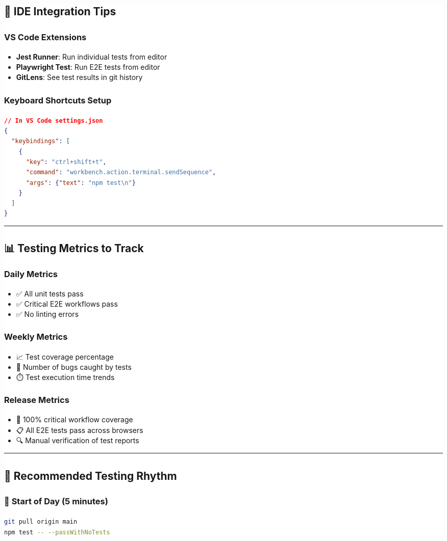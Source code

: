 
## 🔧 **IDE Integration Tips**

### VS Code Extensions
- **Jest Runner**: Run individual tests from editor
- **Playwright Test**: Run E2E tests from editor
- **GitLens**: See test results in git history

### Keyboard Shortcuts Setup
```json
// In VS Code settings.json
{
  "keybindings": [
    {
      "key": "ctrl+shift+t",
      "command": "workbench.action.terminal.sendSequence",
      "args": {"text": "npm test\n"}
    }
  ]
}
```

---

## 📊 **Testing Metrics to Track**

### Daily Metrics
- ✅ All unit tests pass
- ✅ Critical E2E workflows pass
- ✅ No linting errors

### Weekly Metrics
- 📈 Test coverage percentage
- 🐛 Number of bugs caught by tests
- ⏱️ Test execution time trends

### Release Metrics
- 🎯 100% critical workflow coverage
- 📋 All E2E tests pass across browsers
- 🔍 Manual verification of test reports

---

## 🎯 **Recommended Testing Rhythm**

### 🌅 **Start of Day** (5 minutes)
```bash
git pull origin main
npm test -- --passWithNoTests
```
